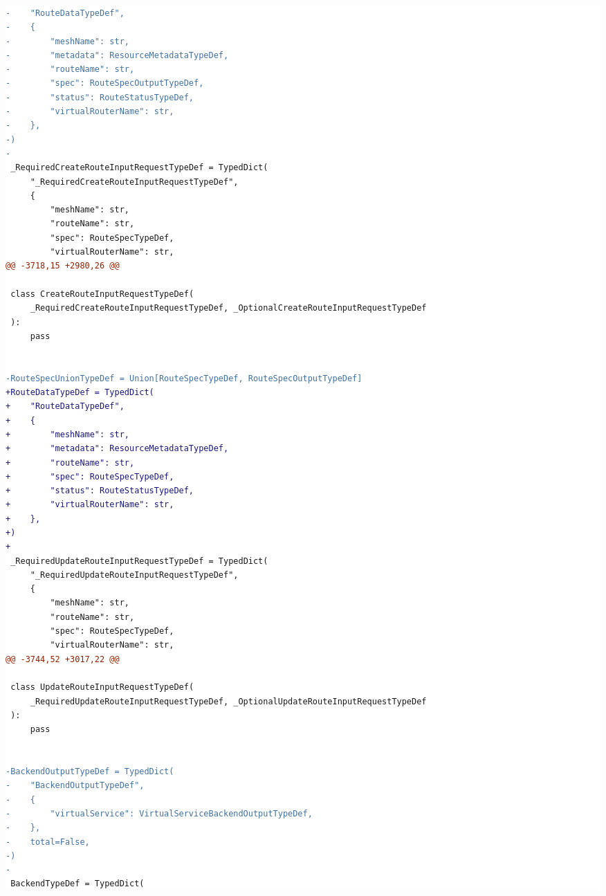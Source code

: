```diff
-    "RouteDataTypeDef",
-    {
-        "meshName": str,
-        "metadata": ResourceMetadataTypeDef,
-        "routeName": str,
-        "spec": RouteSpecOutputTypeDef,
-        "status": RouteStatusTypeDef,
-        "virtualRouterName": str,
-    },
-)
-
 _RequiredCreateRouteInputRequestTypeDef = TypedDict(
     "_RequiredCreateRouteInputRequestTypeDef",
     {
         "meshName": str,
         "routeName": str,
         "spec": RouteSpecTypeDef,
         "virtualRouterName": str,
@@ -3718,15 +2980,26 @@
 
 class CreateRouteInputRequestTypeDef(
     _RequiredCreateRouteInputRequestTypeDef, _OptionalCreateRouteInputRequestTypeDef
 ):
     pass
 
 
-RouteSpecUnionTypeDef = Union[RouteSpecTypeDef, RouteSpecOutputTypeDef]
+RouteDataTypeDef = TypedDict(
+    "RouteDataTypeDef",
+    {
+        "meshName": str,
+        "metadata": ResourceMetadataTypeDef,
+        "routeName": str,
+        "spec": RouteSpecTypeDef,
+        "status": RouteStatusTypeDef,
+        "virtualRouterName": str,
+    },
+)
+
 _RequiredUpdateRouteInputRequestTypeDef = TypedDict(
     "_RequiredUpdateRouteInputRequestTypeDef",
     {
         "meshName": str,
         "routeName": str,
         "spec": RouteSpecTypeDef,
         "virtualRouterName": str,
@@ -3744,52 +3017,22 @@
 
 class UpdateRouteInputRequestTypeDef(
     _RequiredUpdateRouteInputRequestTypeDef, _OptionalUpdateRouteInputRequestTypeDef
 ):
     pass
 
 
-BackendOutputTypeDef = TypedDict(
-    "BackendOutputTypeDef",
-    {
-        "virtualService": VirtualServiceBackendOutputTypeDef,
-    },
-    total=False,
-)
-
 BackendTypeDef = TypedDict(
```